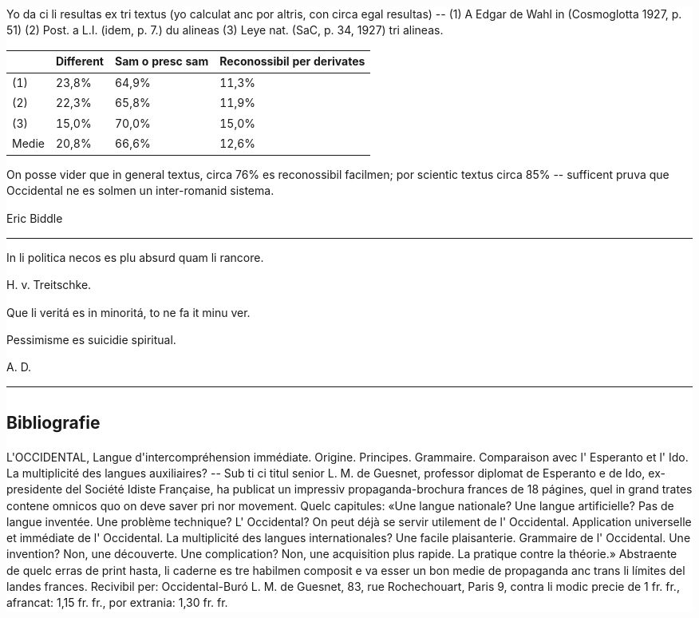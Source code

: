 Yo da ci li resultas ex tri textus (yo calculat anc por altris, con
circa egal resultas) -- (1) A Edgar de Wahl in (Cosmoglotta 1927, p. 51) (2)
Post. a L.I. (idem, p. 7.) du alineas (3) Leye nat. (SaC, p. 34, 1927)
tri alineas.


|       | Different | Sam o presc sam | Reconossibil per derivates |
| --- | --- | --- | --- |
| (1)   | 23,8%     | 64,9%           | 11,3% |
| (2)   | 22,3%     | 65,8%           | 11,9% |
| (3)   | 15,0%     | 70,0%           | 15,0% |
| Medie | 20,8%     | 66,6%           | 12,6% |


On posse vider que in general textus, circa 76% es reconossibil
facilmen; por scientic textus circa 85% -- sufficent pruva que Occidental ne
es solmen un inter-romanid sistema.

Eric Biddle

****



In li politica necos es plu absurd quam li rancore.

H. v. Treitschke.

Que li veritá es in minoritá, to ne fa it minu ver.

Pessimisme es suicidie spiritual.

A. D.

****




## Bibliografie

L'OCCIDENTAL, Langue d'intercompréhension immédiate. Origine. Principes.
Grammaire. Comparaison avec l' Esperanto et l' Ido. La multiplicité des
langues auxiliaires? -- Sub ti ci titul senior L. M. de Guesnet,
professor diplomat de Esperanto e de Ido, ex-presidente del Société
Idiste Française, ha publicat un impressiv propaganda-brochura frances
de 18 págines, quel in grand trates contene omnicos quo on deve saver
pri nor movement. Quelc capitules: «Une langue nationale? Une langue
artificielle? Pas de langue inventée. Une problème technique? L'
Occidental? On peut déjà se servir utilement de l' Occidental.
Application universelle et immédiate de l' Occidental. La multiplicité
des langues internationales? Une facile plaisanterie. Grammaire de l'
Occidental. Une invention? Non, une découverte. Une complication? Non,
une acquisition plus rapide. La pratique contre la théorie.» Abstraente
de quelc erras de print hasta, li caderne es tre habilmen composit e va
esser un bon medie de propaganda anc trans li límites del landes
frances. Recivibil per: Occidental-Buró L. M. de Guesnet, 83, rue
Rochechouart, Paris 9, contra li modic precie de 1 fr. fr., afrancat:
1,15 fr. fr., por extrania: 1,30 fr. fr.
